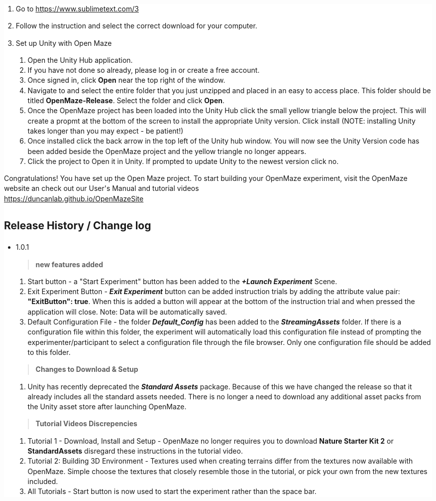    1. Go to https://www.sublimetext.com/3
   2. Follow the instruction and select the correct download for your computer.

4. Set up Unity with Open Maze
   1. Open the Unity Hub application.
   2. If you have not done so already, please log in or create a free account.
   3. Once signed in, click **Open** near the top right of the window.
   4. Navigate to and select the entire folder that you just unzipped and placed
      in an easy to access place. This folder should be titled
      **OpenMaze-Release**. Select the folder and click **Open**.
   5. Once the OpenMaze project has been loaded into the Unity Hub click the small 
      yellow triangle below the project. This will create a propmt at the bottom
      of the screen to install the appropriate Unity version. Click install (NOTE:
      installing Unity takes longer than you may expect - be patient!)
   6. Once installed click the back arrow in the top left of the Unity hub window.
      You will now see the Unity Version code has been added beside the OpenMaze
      project and the yellow triangle no longer appears. 
   7. Click the project to Open it in Unity. If prompted to update Unity to the 
      newest version click no. 

Congratulations! You have set up the Open Maze project. To start building your OpenMaze experiment, visit the OpenMaze website an check out our User's Manual and tutorial videos  
https://duncanlab.github.io/OpenMazeSite

## Release History / Change log
- 1.0.1
  >**new features added** 
    1. Start button - a "Start Experiment" button has been added to the ***+Launch Experiment*** Scene. 
    2. Exit Experiment Button - ***Exit Experiment*** button can be added instruction trials by adding the attribute value pair:                **"ExitButton": true**. When this is added a button will appear at the bottom of the instruction trial and when pressed the              application will close. Note: Data will be automatically saved. 
    3. Default Configuration File - the folder ***Default_Config*** has been added to the ***StreamingAssets*** folder. If there is a          configuration file within this folder, the experiment will automatically load this configuration file instead of prompting the          experimenter/participant to select a configuration file through the file browser. Only one configuration file should be added to        this folder. 
  >**Changes to Download & Setup**
    1. Unity has recently deprecated the ***Standard Assets*** package. Because of this we have changed the release so that it already 
    includes all the standard assets needed. There is no longer a need to download any additional asset packs from the Unity asset
    store after launching OpenMaze. 
    
  >**Tutorial Videos Discrepencies**
    1. Tutorial 1 - Download, Install and Setup - OpenMaze no longer requires you to download **Nature Starter Kit 2** or
    **StandardAssets** disregard these instructions in the tutorial video.
    2. Tutorial 2: Building 3D Environment - Textures used when creating terrains differ from the textures now available with OpenMaze.
    Simple choose the textures that closely resemble those in the tutorial, or pick your own from the new textures included.
    3. All Tutorials - Start button is now used to start the experiment rather than the space bar. 
